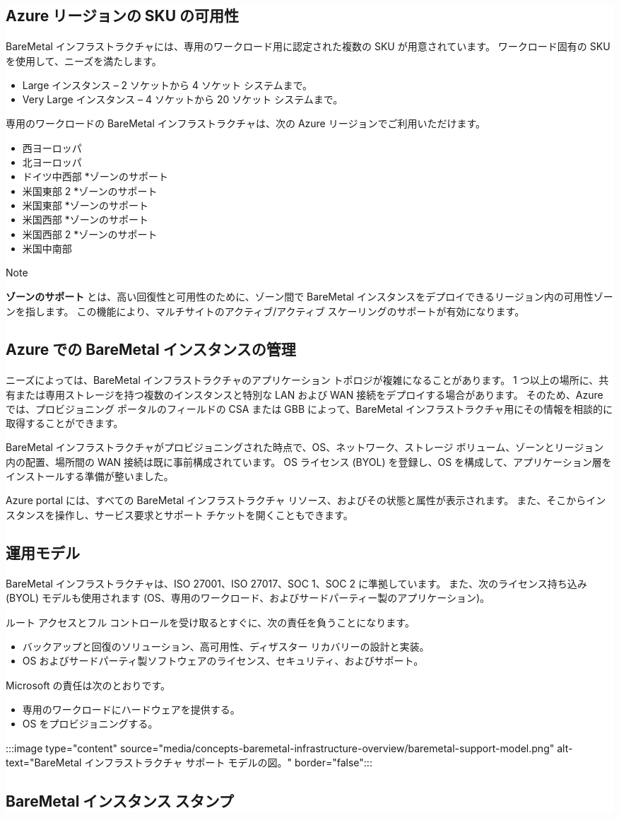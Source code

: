 
## <a name="sku-availability-in-azure-regions"></a>Azure リージョンの SKU の可用性

BareMetal インフラストラクチャには、専用のワークロード用に認定された複数の SKU が用意されています。 ワークロード固有の SKU を使用して、ニーズを満たします。

- Large インスタンス – 2 ソケットから 4 ソケット システムまで。  
- Very Large インスタンス – 4 ソケットから 20 ソケット システムまで。 

専用のワークロードの BareMetal インフラストラクチャは、次の Azure リージョンでご利用いただけます。
- 西ヨーロッパ
- 北ヨーロッパ
- ドイツ中西部 *ゾーンのサポート
- 米国東部 2 *ゾーンのサポート
- 米国東部 *ゾーンのサポート
- 米国西部 *ゾーンのサポート
- 米国西部 2 *ゾーンのサポート
- 米国中南部

>[!NOTE]
>**ゾーンのサポート** とは、高い回復性と可用性のために、ゾーン間で BareMetal インスタンスをデプロイできるリージョン内の可用性ゾーンを指します。 この機能により、マルチサイトのアクティブ/アクティブ スケーリングのサポートが有効になります。

## <a name="managing-baremetal-instances-in-azure"></a>Azure での BareMetal インスタンスの管理 

ニーズによっては、BareMetal インフラストラクチャのアプリケーション トポロジが複雑になることがあります。 1 つ以上の場所に、共有または専用ストレージを持つ複数のインスタンスと特別な LAN および WAN 接続をデプロイする場合があります。 そのため、Azure では、プロビジョニング ポータルのフィールドの CSA または GBB によって、BareMetal インフラストラクチャ用にその情報を相談的に取得することができます。 

BareMetal インフラストラクチャがプロビジョニングされた時点で、OS、ネットワーク、ストレージ ボリューム、ゾーンとリージョン内の配置、場所間の WAN 接続は既に事前構成されています。 OS ライセンス (BYOL) を登録し、OS を構成して、アプリケーション層をインストールする準備が整いました。

Azure portal には、すべての BareMetal インフラストラクチャ リソース、およびその状態と属性が表示されます。 また、そこからインスタンスを操作し、サービス要求とサポート チケットを開くこともできます。 

## <a name="operational-model"></a>運用モデル
BareMetal インフラストラクチャは、ISO 27001、ISO 27017、SOC 1、SOC 2 に準拠しています。 また、次のライセンス持ち込み (BYOL) モデルも使用されます (OS、専用のワークロード、およびサードパーティー製のアプリケーション)。  

ルート アクセスとフル コントロールを受け取るとすぐに、次の責任を負うことになります。
- バックアップと回復のソリューション、高可用性、ディザスター リカバリーの設計と実装。
- OS およびサードパーティ製ソフトウェアのライセンス、セキュリティ、およびサポート。

Microsoft の責任は次のとおりです。
- 専用のワークロードにハードウェアを提供する。 
- OS をプロビジョニングする。

:::image type="content" source="media/concepts-baremetal-infrastructure-overview/baremetal-support-model.png" alt-text="BareMetal インフラストラクチャ サポート モデルの図。" border="false":::

## <a name="baremetal-instance-stamp"></a>BareMetal インスタンス スタンプ

